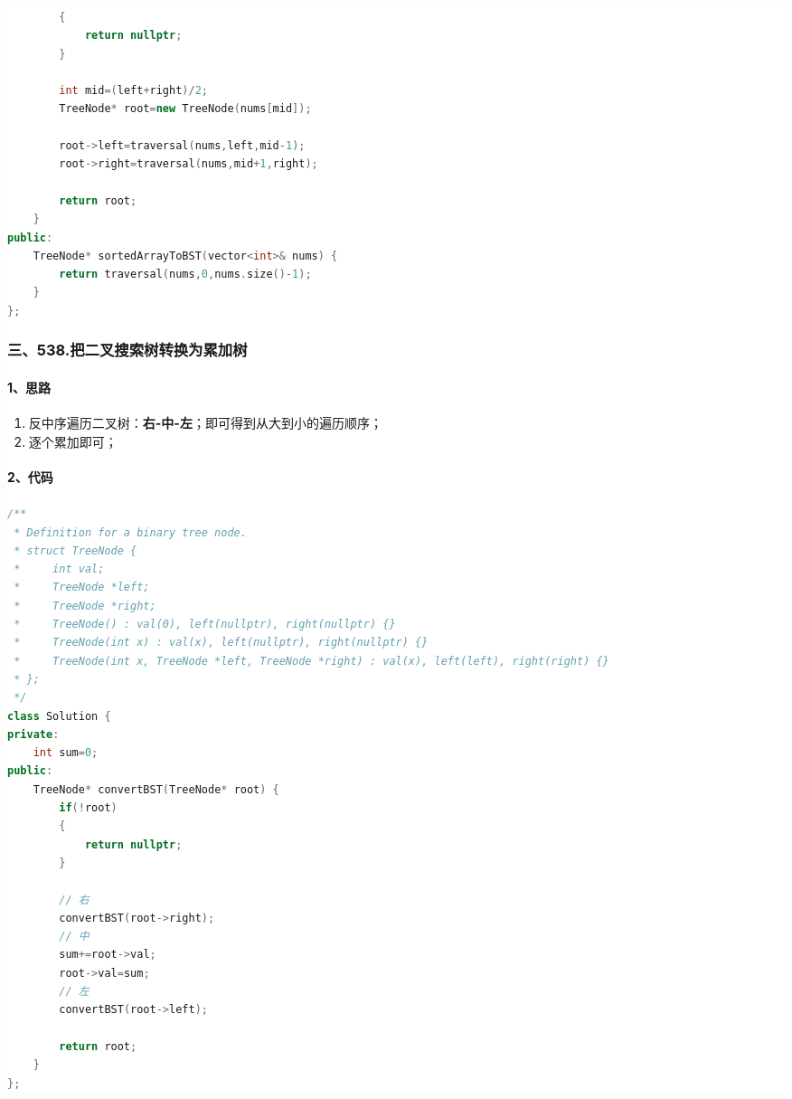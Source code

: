 ```c++
        {
            return nullptr;
        }

        int mid=(left+right)/2;
        TreeNode* root=new TreeNode(nums[mid]);

        root->left=traversal(nums,left,mid-1);
        root->right=traversal(nums,mid+1,right);

        return root;
    }
public:
    TreeNode* sortedArrayToBST(vector<int>& nums) {
        return traversal(nums,0,nums.size()-1);
    }
};
```

### 三、538.把二叉搜索树转换为累加树

#### 1、思路

1. 反中序遍历二叉树：**右-中-左**；即可得到从大到小的遍历顺序；
2. 逐个累加即可；

#### 2、代码

```c++
/**
 * Definition for a binary tree node.
 * struct TreeNode {
 *     int val;
 *     TreeNode *left;
 *     TreeNode *right;
 *     TreeNode() : val(0), left(nullptr), right(nullptr) {}
 *     TreeNode(int x) : val(x), left(nullptr), right(nullptr) {}
 *     TreeNode(int x, TreeNode *left, TreeNode *right) : val(x), left(left), right(right) {}
 * };
 */
class Solution {
private:
    int sum=0;
public:
    TreeNode* convertBST(TreeNode* root) {
        if(!root)
        {
            return nullptr;
        }

        // 右
        convertBST(root->right);
        // 中
        sum+=root->val;
        root->val=sum;
        // 左
        convertBST(root->left);

        return root;
    }
};
```
